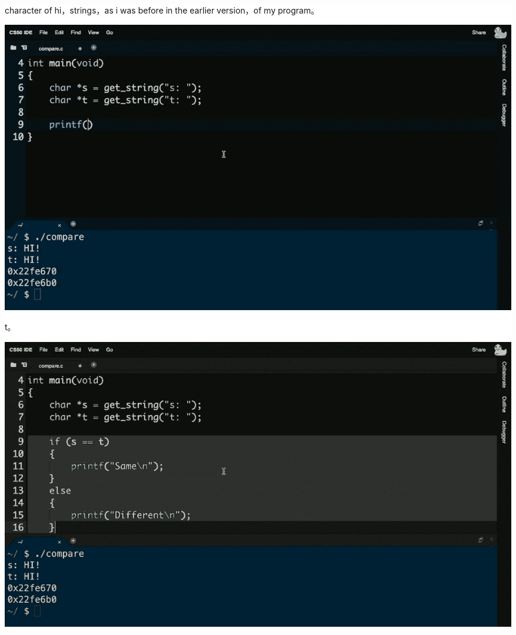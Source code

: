 character of hi，strings，as i was before in the earlier version，of my program。



![](img/1dbbbe7029dc68bebd0fd8bf9f84d17b_44.png)

t。

![](img/1dbbbe7029dc68bebd0fd8bf9f84d17b_46.png)
